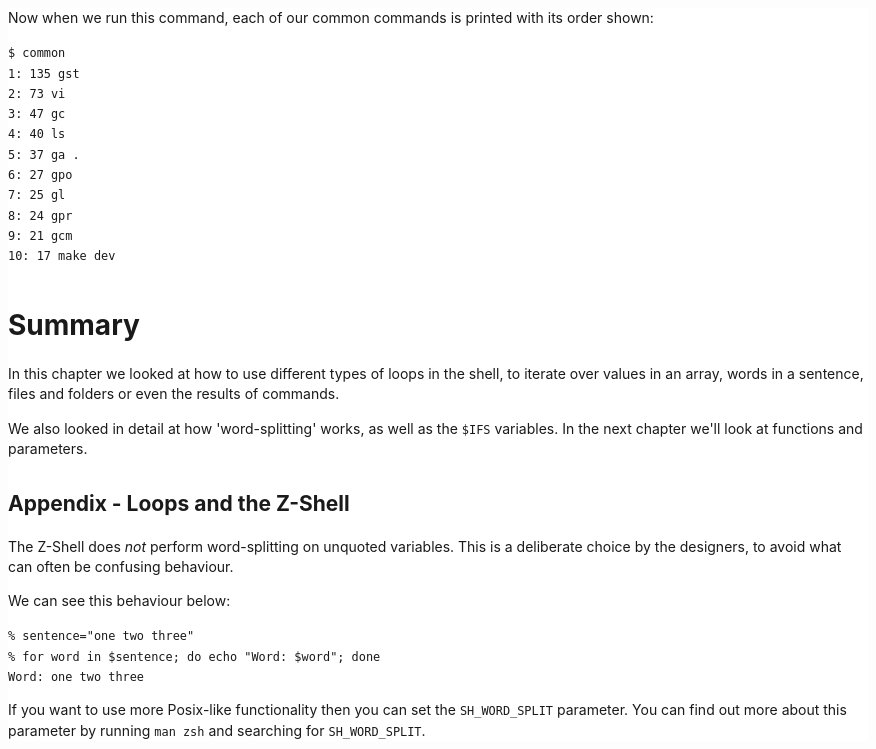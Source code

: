 Now when we run this command, each of our common commands is printed with its order shown:

```
$ common
1: 135 gst
2: 73 vi
3: 47 gc
4: 40 ls
5: 37 ga .
6: 27 gpo
7: 25 gl
8: 24 gpr
9: 21 gcm
10: 17 make dev
```

# Summary

In this chapter we looked at how to use different types of loops in the shell, to iterate over values in an array, words in a sentence, files and folders or even the results of commands.

We also looked in detail at how 'word-splitting' works, as well as the `$IFS` variables. In the next chapter we'll look at functions and parameters.

## Appendix - Loops and the Z-Shell

The Z-Shell does _not_ perform word-splitting on unquoted variables. This is a deliberate choice by the designers, to avoid what can often be confusing behaviour.

We can see this behaviour below:

```
% sentence="one two three"
% for word in $sentence; do echo "Word: $word"; done
Word: one two three
```

If you want to use more Posix-like functionality then you can set the `SH_WORD_SPLIT` parameter. You can find out more about this parameter by running `man zsh` and searching for `SH_WORD_SPLIT`.

[^1]: If we had put quotes around the wildcard text it would _not_ be expanded - check the section on 'Quoting' in [Chapter 19 - Variables, Reading Input, and Mathematics]({{< relref "/docs/part-6-shell-scripting/variables-reading-input-and-mathematics" >}}) if you need a refresher on this.
[^2]: ANSI C Quoting is described in the 'Quoting' section in [Chapter 19 - Variables, Reading Input, and Mathematics]({{< relref "/docs/part-6-shell-scripting/variables-reading-input-and-mathematics" >}})
[^2]: There is a good reason for this. Would you prefer `ls *.nothing-here` to show a warning that _*.nothing-here_ doesn't exist or show the result of `ls` - which lists the current directory! This is discussed in more detail on this Stack Overflow thread: https://unix.stackexchange.com/questions/204803/why-is-nullglob-not-default
